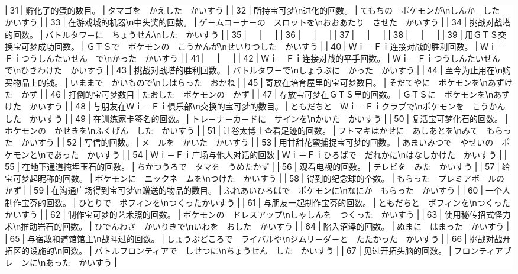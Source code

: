 | 31 | 孵化了的蛋的数目。 | タマゴを　かえした　かいすう |
| 32 | 所持宝可梦\n进化的回数。 | てもちの　ポケモンが\nしんか　した　かいすう |
| 33 | 在游戏城的机器\n中头奖的回数。 | ゲ－ムコ－ナ－の　スロットを\nおおあたり　させた　かいすう |
| 34 | 挑战对战塔的回数。 | バトルタワ－に　ちょうせん\nした　かいすう |
| 35 | 　 | 　 |
| 36 | 　 | 　 |
| 37 | 　 | 　 |
| 38 | 　 | 　 |
| 39 | 用ＧＴＳ交换宝可梦成功回数。 | ＧＴＳで　ポケモンの　こうかんが\nせいりつした　かいすう |
| 40 | Ｗｉ－Ｆｉ连接对战的胜利回数。 | Ｗｉ－Ｆｉつうしんたいせん　で\nかった　かいすう |
| 41 | 　 | 　 |
| 42 | Ｗｉ－Ｆｉ连接对战的平手回数。 | Ｗｉ－Ｆｉつうしんたいせん　で\nひきわけた　かいすう |
| 43 | 挑战对战塔的胜利回数。 | バトルタワ－で\nしょうぶに　かった　かいすう |
| 44 | 至今为止用在\n购买物品上的钱。 | いままで　かいもので\nしはらった　おかね |
| 45 | 寄放在培育屋里的宝可梦数目。 | そだてやに　ポケモンを\nあずけた　かず |
| 46 | 打倒的宝可梦数目 | たおした　ポケモンの　かず |
| 47 | 存放宝可梦在ＧＴＳ里的回数。 | ＧＴＳに　ポケモンを\nあずけた　かいすう |
| 48 | 与朋友在Ｗｉ－Ｆｉ俱乐部\n交换的宝可梦的数目。 | ともだちと　Ｗｉ－Ｆｉクラブで\nポケモンを　こうかんした　かいすう |
| 49 | 在训练家卡签名的回数。 | トレ－ナ－カ－ドに　サインを\nかいた　かいすう |
| 50 | 复活宝可梦化石的回数。 | ポケモンの　かせきを\nふくげん　した　かいすう |
| 51 | 让卷太博士查看足迹的回数。 | フトマキはかせに　あしあとを\nみて　もらった　かいすう |
| 52 | 写信的回数。 | メ－ルを　かいた　かいすう |
| 53 | 用甘甜花蜜捕捉宝可梦的回数。 | あまいみつで　やせいの　ポケモンと\nであった　かいすう |
| 54 | Ｗｉ－Ｆｉ广场与他人对话的回数 | Ｗｉ－Ｆｉひろばで　だれかに\nはなしかけた　かいすう |
| 55 | 在地下通道掩埋玉石的回数。 | ちかつうろで　タマを　うめたかず |
| 56 | 观看电视的回数。 | テレビを　みた　かいすう |
| 57 | 给宝可梦起昵称的回数。 | ポケモンに　ニックネ－ムを\nつけた　かいすう |
| 58 | 得到的纪念球的个数。 | もらった　プレミアボ－ルの　かず |
| 59 | 在沟通广场得到宝可梦\n赠送的物品的数目。 | ふれあいひろばで　ポケモンに\nなにか　もらった　かいすう |
| 60 | 一个人制作宝芬的回数。 | ひとりで　ポフィンを\nつくったかいすう |
| 61 | 与朋友一起制作宝芬的回数。 | ともだちと　ポフィンを\nつくった　かいすう |
| 62 | 制作宝可梦的艺术照的回数。 | ポケモンの　ドレスアップ\nしゃしんを　つくった　かいすう |
| 63 | 使用秘传招式怪力术\n推动岩石的回数。 | ひでんわざ　かいりきで\nいわを　おした　かいすう |
| 64 | 陷入沼泽的回数。 | ぬまに　はまった　かいすう |
| 65 | 与宿敌和道馆馆主\n战斗过的回数。 | しょうぶどころで　ライバルや\nジムリ－ダ－と　たたかった　かいすう |
| 66 | 挑战对战开拓区的设施的\n回数。 | バトルフロンティアで　しせつに\nちょうせん　した　かいすう |
| 67 | 见过开拓头脑的回数。 | フロンティアブレ－ンに\nあった　かいすう |